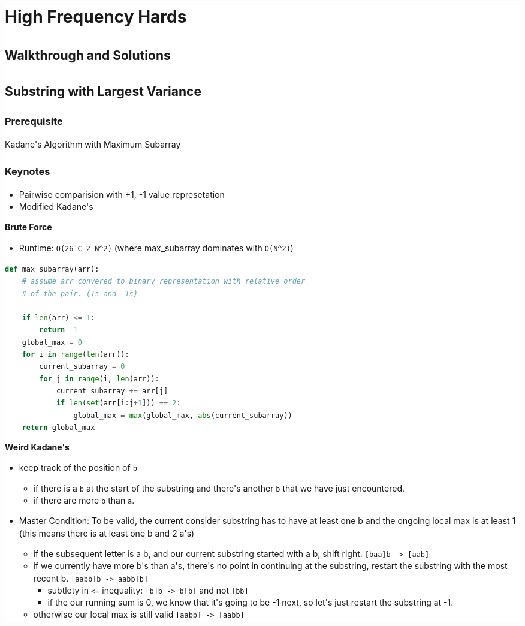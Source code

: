  # High Frequency Hards 

## Walkthrough and Solutions

## Substring with Largest Variance

### Prerequisite
Kadane's Algorithm with Maximum Subarray 

### Keynotes
- Pairwise comparision with +1, -1 value represetation 
- Modified Kadane's

**Brute Force** 
- Runtime: `O(26 C 2 N^2)` (where max_subarray dominates with `O(N^2)`)

```python 
def max_subarray(arr): 
    # assume arr convered to binary representation with relative order
    # of the pair. (1s and -1s) 

    if len(arr) <= 1: 
        return -1 
    global_max = 0
    for i in range(len(arr)):
        current_subarray = 0
        for j in range(i, len(arr)):
            current_subarray += arr[j]
            if len(set(arr[i:j+1])) == 2: 
                global_max = max(global_max, abs(current_subarray))
    return global_max
```

**Weird Kadane's** 




- keep track of the position of `b` 
    - if there is a `b` at the start of the substring and there's another `b` that we have just encountered.
    - if there are more `b` than `a`. 

- Master Condition: To be valid, the current consider substring has to have at least one b and the ongoing local max is at least 1 (this means there is at least one b and 2 a's)
    - if the subsequent letter is a b, and our current substring started with a b, shift right. `[baa]b -> [aab]` 
    - if we currently have more b's than a's, there's no point in continuing at the substring, restart the substring with the most recent b. `[aabb]b -> aabb[b]` 
        - subtlety in `<=` inequality: `[b]b -> b[b]` and not `[bb]`
        - if the our running sum is 0, we know that it's going to be -1 next, so let's just restart the substring at -1. 
    - otherwise our local max is still valid `[aabb] -> [aabb]`
